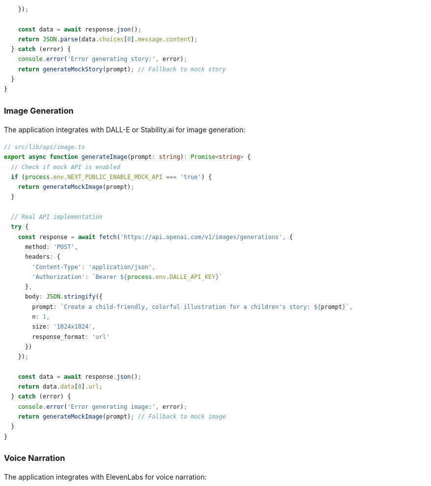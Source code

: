 ```typescript
    });

    const data = await response.json();
    return JSON.parse(data.choices[0].message.content);
  } catch (error) {
    console.error('Error generating story:', error);
    return generateMockStory(prompt); // Fallback to mock story
  }
}
```

### Image Generation

The application integrates with DALL-E or Stability.ai for image generation:

```typescript
// src/lib/api/image.ts
export async function generateImage(prompt: string): Promise<string> {
  // Check if mock API is enabled
  if (process.env.NEXT_PUBLIC_ENABLE_MOCK_API === 'true') {
    return generateMockImage(prompt);
  }

  // Real API implementation
  try {
    const response = await fetch('https://api.openai.com/v1/images/generations', {
      method: 'POST',
      headers: {
        'Content-Type': 'application/json',
        'Authorization': `Bearer ${process.env.DALLE_API_KEY}`
      },
      body: JSON.stringify({
        prompt: `Create a child-friendly, colorful illustration for a children's story: ${prompt}`,
        n: 1,
        size: '1024x1024',
        response_format: 'url'
      })
    });

    const data = await response.json();
    return data.data[0].url;
  } catch (error) {
    console.error('Error generating image:', error);
    return generateMockImage(prompt); // Fallback to mock image
  }
}
```

### Voice Narration

The application integrates with ElevenLabs for voice narration:

